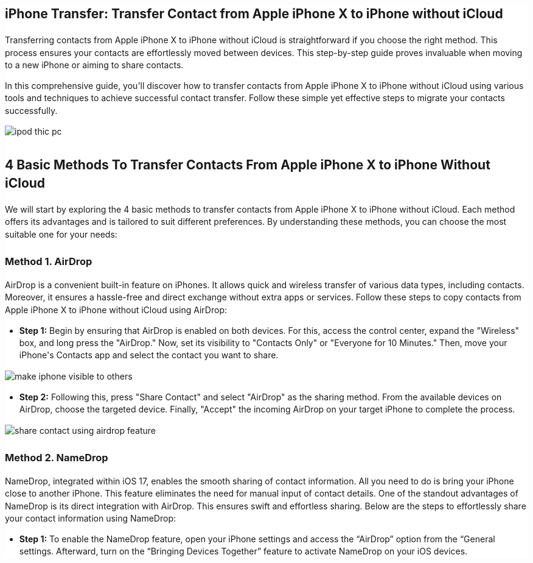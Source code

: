 ## iPhone Transfer: Transfer Contact from Apple iPhone X to iPhone without iCloud

Transferring contacts from Apple iPhone X to iPhone without iCloud is straightforward if you choose the right method. This process ensures your contacts are effortlessly moved between devices. This step-by-step guide proves invaluable when moving to a new iPhone or aiming to share contacts.

In this comprehensive guide, you'll discover how to transfer contacts from Apple iPhone X to iPhone without iCloud using various tools and techniques to achieve successful contact transfer. Follow these simple yet effective steps to migrate your contacts successfully.

![ipod thic pc](https://images.wondershare.com/drfone/article/2023/12/transfer-contacts-from-iphone-to-iphone-without-icloud-1.jpg)

## 4 Basic Methods To Transfer Contacts From Apple iPhone X to iPhone Without iCloud

We will start by exploring the 4 basic methods to transfer contacts from Apple iPhone X to iPhone without iCloud. Each method offers its advantages and is tailored to suit different preferences. By understanding these methods, you can choose the most suitable one for your needs:

### Method 1. AirDrop

AirDrop is a convenient built-in feature on iPhones. It allows quick and wireless transfer of various data types, including contacts. Moreover, it ensures a hassle-free and direct exchange without extra apps or services. Follow these steps to copy contacts from Apple iPhone X to iPhone without iCloud using AirDrop:

- **Step 1:** Begin by ensuring that AirDrop is enabled on both devices. For this, access the control center, expand the "Wireless" box, and long press the "AirDrop." Now, set its visibility to "Contacts Only" or "Everyone for 10 Minutes." Then, move your iPhone's Contacts app and select the contact you want to share.

![make iphone visible to others](https://images.wondershare.com/drfone/article/2023/12/transfer-contacts-from-iphone-to-iphone-without-icloud-2.jpg)

- **Step 2:** Following this, press "Share Contact" and select "AirDrop" as the sharing method. From the available devices on AirDrop, choose the targeted device. Finally, "Accept" the incoming AirDrop on your target iPhone to complete the process.

![share contact using airdrop feature](https://images.wondershare.com/drfone/article/2023/12/transfer-contacts-from-iphone-to-iphone-without-icloud-3.jpg)

### Method 2. NameDrop

NameDrop, integrated within iOS 17, enables the smooth sharing of contact information. All you need to do is bring your iPhone close to another iPhone. This feature eliminates the need for manual input of contact details. One of the standout advantages of NameDrop is its direct integration with AirDrop. This ensures swift and effortless sharing. Below are the steps to effortlessly share your contact information using NameDrop:

- **Step 1:** To enable the NameDrop feature, open your iPhone settings and access the “AirDrop” option from the “General settings. Afterward, turn on the “Bringing Devices Together” feature to activate NameDrop on your iOS devices.
